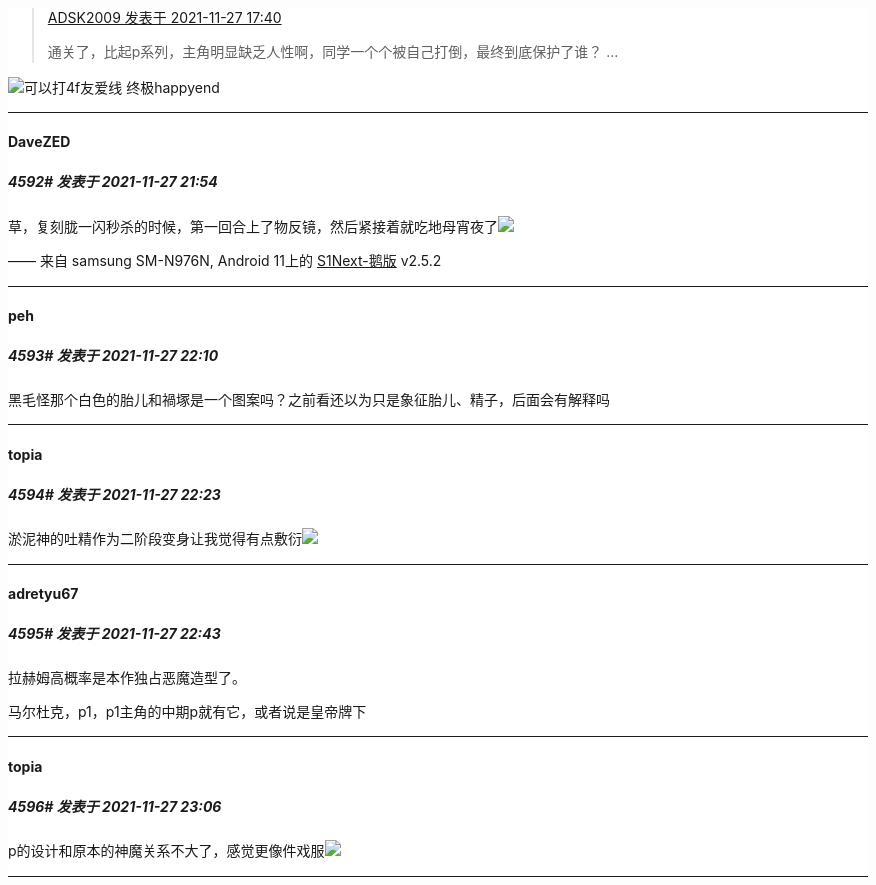 <blockquote><a href="httphttps://bbs.saraba1st.com/2b/forum.php?mod=redirect&amp;goto=findpost&amp;pid=53723543&amp;ptid=2008011" target="_blank">ADSK2009 发表于 2021-11-27 17:40</a>

通关了，比起p系列，主角明显缺乏人性啊，同学一个个被自己打倒，最终到底保护了谁？ ...</blockquote>
<img src="https://static.saraba1st.com/image/smiley/face2017/067.png" referrerpolicy="no-referrer">可以打4f友爱线 终极happyend



*****

####  DaveZED  
##### 4592#       发表于 2021-11-27 21:54

草，复刻胧一闪秒杀的时候，第一回合上了物反镜，然后紧接着就吃地母宵夜了<img src="https://static.saraba1st.com/image/smiley/face2017/022.png" referrerpolicy="no-referrer">

—— 来自 samsung SM-N976N, Android 11上的 [S1Next-鹅版](https://github.com/ykrank/S1-Next/releases) v2.5.2



*****

####  peh  
##### 4593#       发表于 2021-11-27 22:10

黑毛怪那个白色的胎儿和禍塚是一个图案吗？之前看还以为只是象征胎儿、精子，后面会有解释吗

*****

####  topia  
##### 4594#       发表于 2021-11-27 22:23

淤泥神的吐精作为二阶段变身让我觉得有点敷衍<img src="https://static.saraba1st.com/image/smiley/face2017/013.png" referrerpolicy="no-referrer">



*****

####  adretyu67  
##### 4595#       发表于 2021-11-27 22:43

拉赫姆高概率是本作独占恶魔造型了。

马尔杜克，p1，p1主角的中期p就有它，或者说是皇帝牌下



*****

####  topia  
##### 4596#       发表于 2021-11-27 23:06

p的设计和原本的神魔关系不大了，感觉更像件戏服<img src="https://static.saraba1st.com/image/smiley/face2017/013.png" referrerpolicy="no-referrer">



*****
